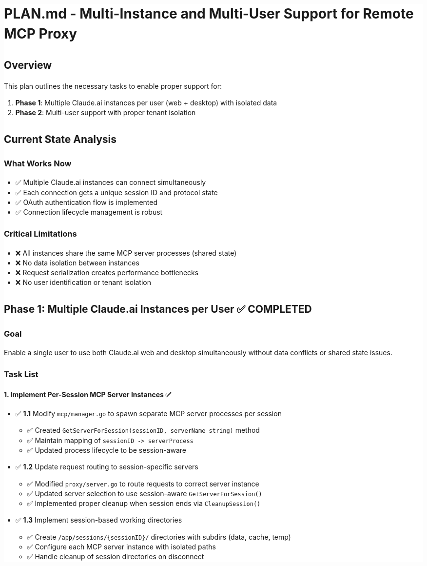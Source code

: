 # PLAN.md - Multi-Instance and Multi-User Support for Remote MCP Proxy

## Overview

This plan outlines the necessary tasks to enable proper support for:
1. **Phase 1**: Multiple Claude.ai instances per user (web + desktop) with isolated data
2. **Phase 2**: Multi-user support with proper tenant isolation

## Current State Analysis

### What Works Now
- ✅ Multiple Claude.ai instances can connect simultaneously
- ✅ Each connection gets a unique session ID and protocol state
- ✅ OAuth authentication flow is implemented
- ✅ Connection lifecycle management is robust

### Critical Limitations
- ❌ All instances share the same MCP server processes (shared state)
- ❌ No data isolation between instances
- ❌ Request serialization creates performance bottlenecks
- ❌ No user identification or tenant isolation

## Phase 1: Multiple Claude.ai Instances per User ✅ COMPLETED

### Goal
Enable a single user to use both Claude.ai web and desktop simultaneously without data conflicts or shared state issues.

### Task List

#### 1. Implement Per-Session MCP Server Instances ✅
- ✅ **1.1** Modify `mcp/manager.go` to spawn separate MCP server processes per session
  - ✅ Created `GetServerForSession(sessionID, serverName string)` method
  - ✅ Maintain mapping of `sessionID -> serverProcess`
  - ✅ Updated process lifecycle to be session-aware
  
- ✅ **1.2** Update request routing to session-specific servers
  - ✅ Modified `proxy/server.go` to route requests to correct server instance
  - ✅ Updated server selection to use session-aware `GetServerForSession()`
  - ✅ Implemented proper cleanup when session ends via `CleanupSession()`

- ✅ **1.3** Implement session-based working directories
  - ✅ Create `/app/sessions/{sessionID}/` directories with subdirs (data, cache, temp)
  - ✅ Configure each MCP server instance with isolated paths
  - ✅ Handle cleanup of session directories on disconnect
